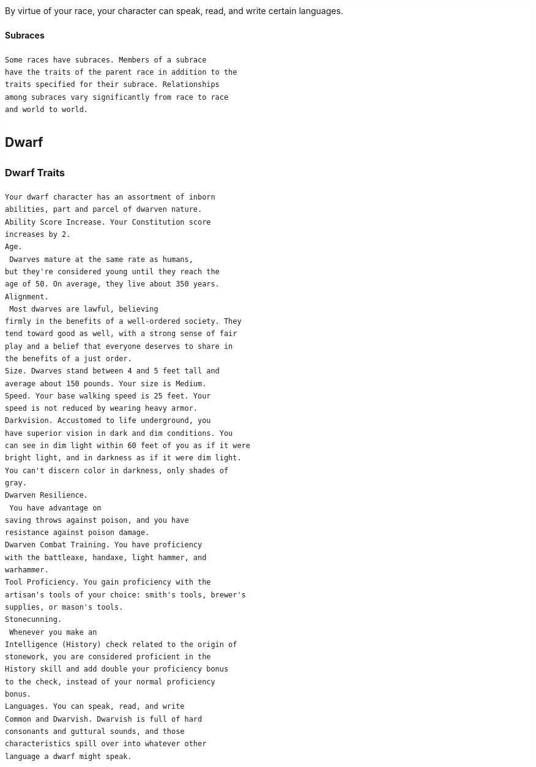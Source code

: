 By virtue of your race, your character can speak,
read, and write certain languages.

#### Subraces

```
Some races have subraces. Members of a subrace
have the traits of the parent race in addition to the
traits specified for their subrace. Relationships
among subraces vary significantly from race to race
and world to world.
```
## Dwarf

### Dwarf Traits

```
Your dwarf character has an assortment of inborn
abilities, part and parcel of dwarven nature.
Ability Score Increase. Your Constitution score
increases by 2.
Age.
 Dwarves mature at the same rate as humans,
but they're considered young until they reach the
age of 50. On average, they live about 350 years.
Alignment.
 Most dwarves are lawful, believing
firmly in the benefits of a well-ordered society. They
tend toward good as well, with a strong sense of fair
play and a belief that everyone deserves to share in
the benefits of a just order.
Size. Dwarves stand between 4 and 5 feet tall and
average about 150 pounds. Your size is Medium.
Speed. Your base walking speed is 25 feet. Your
speed is not reduced by wearing heavy armor.
Darkvision. Accustomed to life underground, you
have superior vision in dark and dim conditions. You
can see in dim light within 60 feet of you as if it were
bright light, and in darkness as if it were dim light.
You can't discern color in darkness, only shades of
gray.
Dwarven Resilience.
 You have advantage on
saving throws against poison, and you have
resistance against poison damage.
Dwarven Combat Training. You have proficiency
with the battleaxe, handaxe, light hammer, and
warhammer.
Tool Proficiency. You gain proficiency with the
artisan's tools of your choice: smith's tools, brewer's
supplies, or mason's tools.
Stonecunning.
 Whenever you make an
Intelligence (History) check related to the origin of
stonework, you are considered proficient in the
History skill and add double your proficiency bonus
to the check, instead of your normal proficiency
bonus.
Languages. You can speak, read, and write
Common and Dwarvish. Dwarvish is full of hard
consonants and guttural sounds, and those
characteristics spill over into whatever other
language a dwarf might speak.
```
